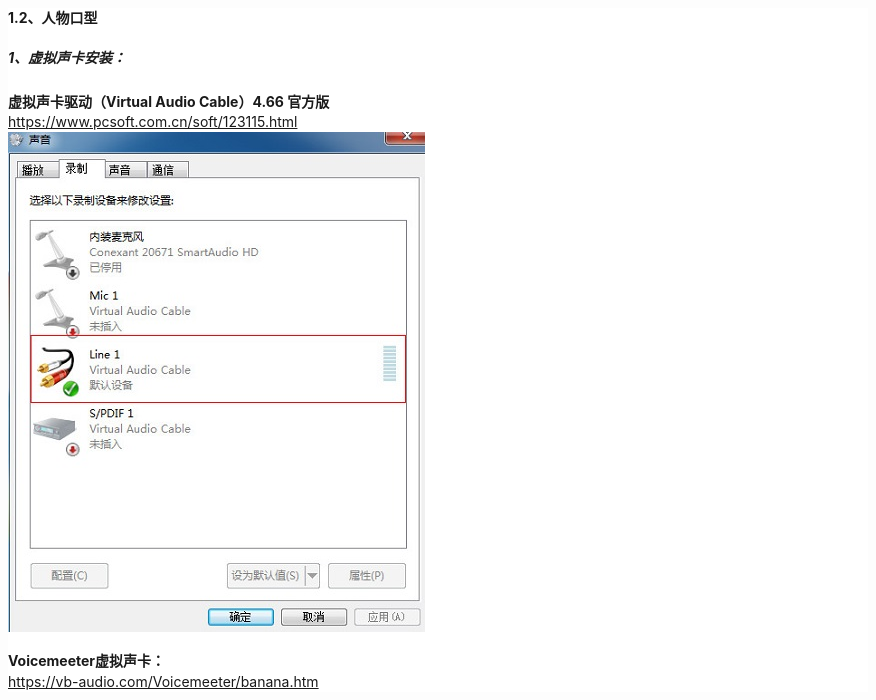 #### 1.2、人物口型
##### 1、虚拟声卡安装：
**虚拟声卡驱动（Virtual Audio Cable）4.66 官方版**  
https://www.pcsoft.com.cn/soft/123115.html  
![108.png](images/yinmei-core/109.png)  

**Voicemeeter虚拟声卡：**  
https://vb-audio.com/Voicemeeter/banana.htm  